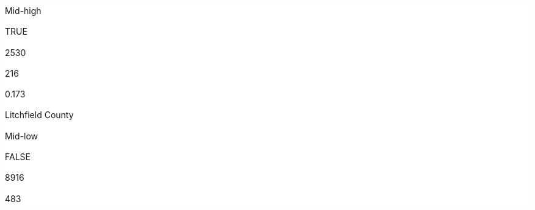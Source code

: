 <td style="text-align:left;">

Mid-high

</td>

<td style="text-align:left;">

TRUE

</td>

<td style="text-align:right;">

2530

</td>

<td style="text-align:right;">

216

</td>

<td style="text-align:right;">

0.173

</td>

</tr>

<tr>

<td style="text-align:left;">

Litchfield County

</td>

<td style="text-align:left;">

Mid-low

</td>

<td style="text-align:left;">

FALSE

</td>

<td style="text-align:right;">

8916

</td>

<td style="text-align:right;">

483

</td>

<td style="text-align:right;">

